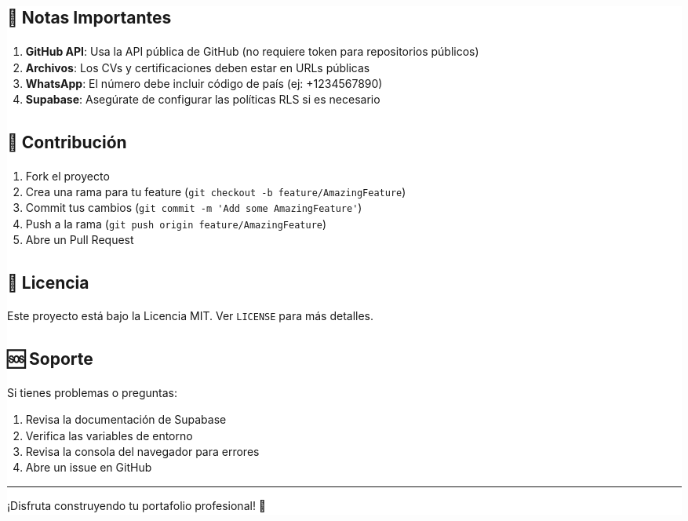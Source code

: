 ## 📝 Notas Importantes

1. **GitHub API**: Usa la API pública de GitHub (no requiere token para repositorios públicos)
2. **Archivos**: Los CVs y certificaciones deben estar en URLs públicas
3. **WhatsApp**: El número debe incluir código de país (ej: +1234567890)
4. **Supabase**: Asegúrate de configurar las políticas RLS si es necesario

## 🤝 Contribución

1. Fork el proyecto
2. Crea una rama para tu feature (`git checkout -b feature/AmazingFeature`)
3. Commit tus cambios (`git commit -m 'Add some AmazingFeature'`)
4. Push a la rama (`git push origin feature/AmazingFeature`)
5. Abre un Pull Request

## 📄 Licencia

Este proyecto está bajo la Licencia MIT. Ver `LICENSE` para más detalles.

## 🆘 Soporte

Si tienes problemas o preguntas:
1. Revisa la documentación de Supabase
2. Verifica las variables de entorno
3. Revisa la consola del navegador para errores
4. Abre un issue en GitHub

---

¡Disfruta construyendo tu portafolio profesional! 🎉




